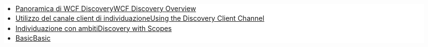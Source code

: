 - [<span data-ttu-id="2effd-146">Panoramica di WCF Discovery</span><span class="sxs-lookup"><span data-stu-id="2effd-146">WCF Discovery Overview</span></span>](wcf-discovery-overview.md)
- [<span data-ttu-id="2effd-147">Utilizzo del canale client di individuazione</span><span class="sxs-lookup"><span data-stu-id="2effd-147">Using the Discovery Client Channel</span></span>](using-the-discovery-client-channel.md)
- [<span data-ttu-id="2effd-148">Individuazione con ambiti</span><span class="sxs-lookup"><span data-stu-id="2effd-148">Discovery with Scopes</span></span>](../samples/discovery-with-scopes-sample.md)
- [<span data-ttu-id="2effd-149">Basic</span><span class="sxs-lookup"><span data-stu-id="2effd-149">Basic</span></span>](../samples/basic-sample.md)
